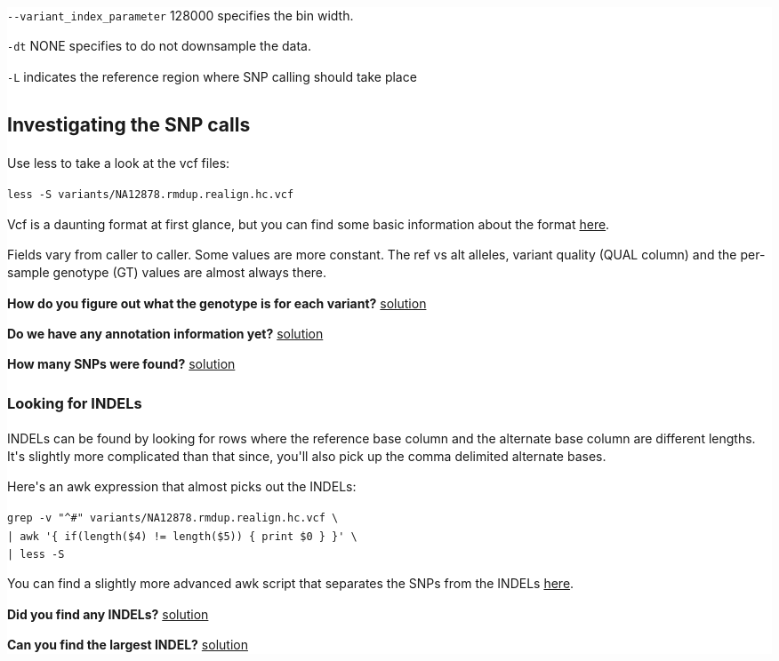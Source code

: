 `--variant_index_parameter` 128000 specifies the bin width.

`-dt` NONE specifies to do not downsample the data.

`-L` indicates the reference region where SNP calling should take place 


## Investigating the SNP calls
<a name="investigating"></a>

Use less to take a look at the vcf files:

```
less -S variants/NA12878.rmdup.realign.hc.vcf
```


Vcf is a daunting format at first glance, but you can find some basic information about the format [here](http://www.1000genomes.org/wiki/Analysis/vcf4.0).

Fields vary from caller to caller. Some values are more constant.
The ref vs alt alleles, variant quality (QUAL column) and the per-sample genotype (GT) values are almost always there.



**How do you figure out what the genotype is for each variant?** [solution](https://github.com/mbourgey/CBW_BFX_GENOMIC_MEDECINE_module3/blob/master/solutions/_vcf1.md)



**Do we have any annotation information yet?** [solution](https://github.com/mbourgey/CBW_BFX_GENOMIC_MEDECINE_module3/blob/master/solutions/_vcf2.md)



**How many SNPs were found?** [solution](https://github.com/mbourgey/CBW_BFX_GENOMIC_MEDECINE_module3/blob/master/solutions/_vcf3.md)


### Looking for INDELs

INDELs can be found by looking for rows where the reference base column and the alternate base column are different lengths. It's slightly more complicated than that since, you'll also pick up the comma delimited alternate bases.

Here's an awk expression that almost picks out the INDELs: 

```
grep -v "^#" variants/NA12878.rmdup.realign.hc.vcf \
| awk '{ if(length($4) != length($5)) { print $0 } }' \
| less -S
```


You can find a slightly more advanced awk script that separates the SNPs from the INDELs [here](https://www.biostars.org/p/7403/).

**Did you find any INDELs?** [solution](https://github.com/mbourgey/CBW_BFX_GENOMIC_MEDECINE_module3/blob/master/solutions/_indel1.md)

**Can you find the largest INDEL?** [solution](https://github.com/mbourgey/CBW_BFX_GENOMIC_MEDECINE_module3/blob/master/solutions/_indel2.md)
